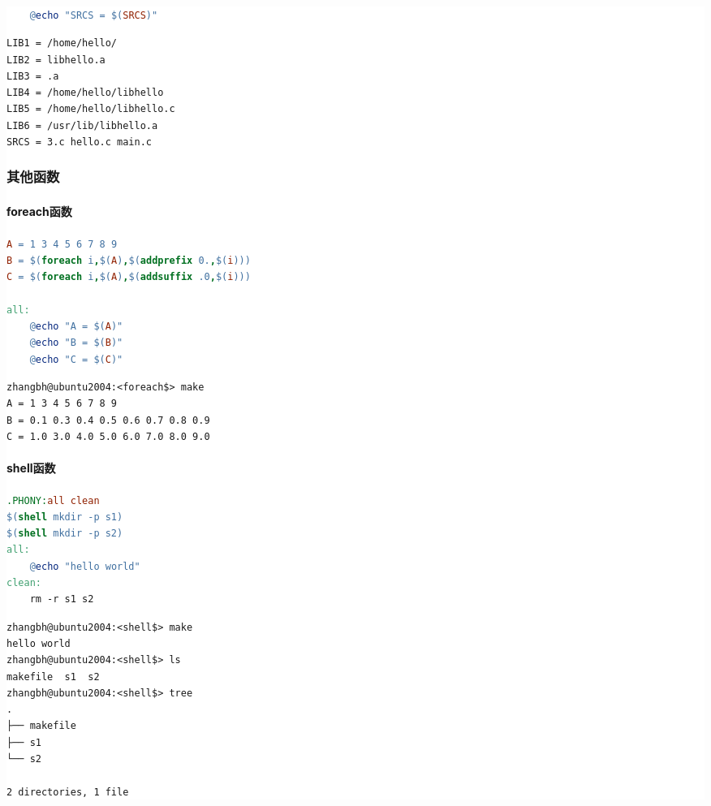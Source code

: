 ```makefile
	@echo "SRCS = $(SRCS)"
```

```shell
LIB1 = /home/hello/
LIB2 = libhello.a
LIB3 = .a
LIB4 = /home/hello/libhello
LIB5 = /home/hello/libhello.c
LIB6 = /usr/lib/libhello.a
SRCS = 3.c hello.c main.c
```

### 其他函数

#### foreach函数

```makefile
A = 1 3 4 5 6 7 8 9
B = $(foreach i,$(A),$(addprefix 0.,$(i)))
C = $(foreach i,$(A),$(addsuffix .0,$(i)))

all:
	@echo "A = $(A)"
	@echo "B = $(B)"
	@echo "C = $(C)"
```

```shell
zhangbh@ubuntu2004:<foreach$> make
A = 1 3 4 5 6 7 8 9
B = 0.1 0.3 0.4 0.5 0.6 0.7 0.8 0.9
C = 1.0 3.0 4.0 5.0 6.0 7.0 8.0 9.0
```

#### shell函数

```makefile
.PHONY:all clean
$(shell mkdir -p s1)
$(shell mkdir -p s2)
all:
	@echo "hello world"
clean:
	rm -r s1 s2
```

```shell
zhangbh@ubuntu2004:<shell$> make 
hello world
zhangbh@ubuntu2004:<shell$> ls
makefile  s1  s2
zhangbh@ubuntu2004:<shell$> tree
.
├── makefile
├── s1
└── s2

2 directories, 1 file
```
